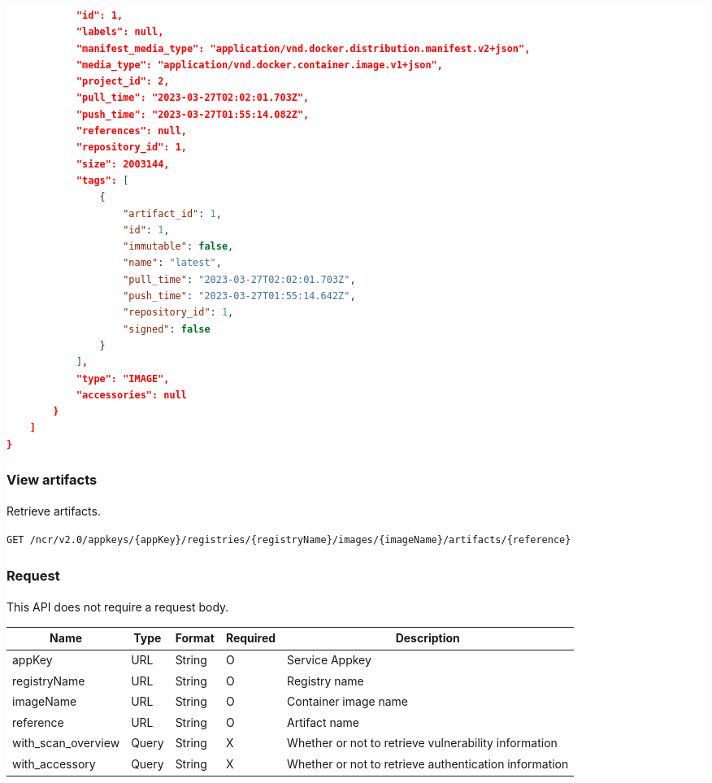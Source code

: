 ```json
            "id": 1,
            "labels": null,
            "manifest_media_type": "application/vnd.docker.distribution.manifest.v2+json",
            "media_type": "application/vnd.docker.container.image.v1+json",
            "project_id": 2,
            "pull_time": "2023-03-27T02:02:01.703Z",
            "push_time": "2023-03-27T01:55:14.082Z",
            "references": null,
            "repository_id": 1,
            "size": 2003144,
            "tags": [
                {
                    "artifact_id": 1,
                    "id": 1,
                    "immutable": false,
                    "name": "latest",
                    "pull_time": "2023-03-27T02:02:01.703Z",
                    "push_time": "2023-03-27T01:55:14.642Z",
                    "repository_id": 1,
                    "signed": false
                }
            ],
            "type": "IMAGE",
            "accessories": null
        }
    ]
}
```

### View artifacts

Retrieve artifacts.

```
GET /ncr/v2.0/appkeys/{appKey}/registries/{registryName}/images/{imageName}/artifacts/{reference}
```

### Request

This API does not require a request body.

| Name | Type | Format | Required | Description |
| --- | --- | --- | --- | --- |
| appKey | URL | String | O | Service Appkey |
| registryName | URL | String | O | Registry name |
| imageName | URL | String | O | Container image name |
| reference | URL | String | O | Artifact name |
| with_scan_overview | Query | String | X | Whether or not to retrieve vulnerability information |
| with_accessory | Query | String | X | Whether or not to retrieve authentication information |
